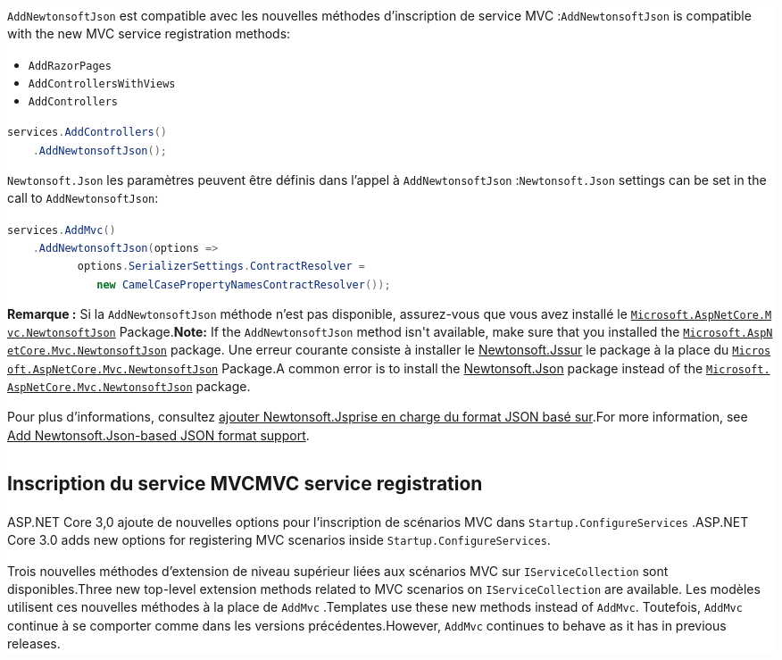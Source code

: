   <span data-ttu-id="74d79-347">`AddNewtonsoftJson` est compatible avec les nouvelles méthodes d’inscription de service MVC :</span><span class="sxs-lookup"><span data-stu-id="74d79-347">`AddNewtonsoftJson` is compatible with the new MVC service registration methods:</span></span>

  * `AddRazorPages`
  * `AddControllersWithViews`
  * `AddControllers`

  ```csharp
  services.AddControllers()
      .AddNewtonsoftJson();
  ```

  <span data-ttu-id="74d79-348">`Newtonsoft.Json` les paramètres peuvent être définis dans l’appel à `AddNewtonsoftJson` :</span><span class="sxs-lookup"><span data-stu-id="74d79-348">`Newtonsoft.Json` settings can be set in the call to `AddNewtonsoftJson`:</span></span>

  ```csharp
  services.AddMvc()
      .AddNewtonsoftJson(options =>
             options.SerializerSettings.ContractResolver =
                new CamelCasePropertyNamesContractResolver());
  ```

  <span data-ttu-id="74d79-349">**Remarque :** Si la `AddNewtonsoftJson` méthode n’est pas disponible, assurez-vous que vous avez installé le [`Microsoft.AspNetCore.Mvc.NewtonsoftJson`](https://nuget.org/packages/Microsoft.AspNetCore.Mvc.NewtonsoftJson) Package.</span><span class="sxs-lookup"><span data-stu-id="74d79-349">**Note:** If the `AddNewtonsoftJson` method isn't available, make sure that you installed the [`Microsoft.AspNetCore.Mvc.NewtonsoftJson`](https://nuget.org/packages/Microsoft.AspNetCore.Mvc.NewtonsoftJson) package.</span></span> <span data-ttu-id="74d79-350">Une erreur courante consiste à installer le [Newtonsoft.Jssur](https://www.nuget.org/packages/Newtonsoft.Json/) le package à la place du [`Microsoft.AspNetCore.Mvc.NewtonsoftJson`](https://nuget.org/packages/Microsoft.AspNetCore.Mvc.NewtonsoftJson) Package.</span><span class="sxs-lookup"><span data-stu-id="74d79-350">A common error is to install the [Newtonsoft.Json](https://www.nuget.org/packages/Newtonsoft.Json/) package instead of the [`Microsoft.AspNetCore.Mvc.NewtonsoftJson`](https://nuget.org/packages/Microsoft.AspNetCore.Mvc.NewtonsoftJson) package.</span></span>

<span data-ttu-id="74d79-351">Pour plus d’informations, consultez [ajouter Newtonsoft.Jsprise en charge du format JSON basé sur](xref:web-api/advanced/formatting#add-newtonsoftjson-based-json-format-support).</span><span class="sxs-lookup"><span data-stu-id="74d79-351">For more information, see [Add Newtonsoft.Json-based JSON format support](xref:web-api/advanced/formatting#add-newtonsoftjson-based-json-format-support).</span></span>

## <a name="mvc-service-registration"></a><span data-ttu-id="74d79-352">Inscription du service MVC</span><span class="sxs-lookup"><span data-stu-id="74d79-352">MVC service registration</span></span>

<span data-ttu-id="74d79-353">ASP.NET Core 3,0 ajoute de nouvelles options pour l’inscription de scénarios MVC dans `Startup.ConfigureServices` .</span><span class="sxs-lookup"><span data-stu-id="74d79-353">ASP.NET Core 3.0 adds new options for registering MVC scenarios inside `Startup.ConfigureServices`.</span></span>

<span data-ttu-id="74d79-354">Trois nouvelles méthodes d’extension de niveau supérieur liées aux scénarios MVC sur `IServiceCollection` sont disponibles.</span><span class="sxs-lookup"><span data-stu-id="74d79-354">Three new top-level extension methods related to MVC scenarios on `IServiceCollection` are available.</span></span> <span data-ttu-id="74d79-355">Les modèles utilisent ces nouvelles méthodes à la place de `AddMvc` .</span><span class="sxs-lookup"><span data-stu-id="74d79-355">Templates use these new methods instead of `AddMvc`.</span></span> <span data-ttu-id="74d79-356">Toutefois, `AddMvc` continue à se comporter comme dans les versions précédentes.</span><span class="sxs-lookup"><span data-stu-id="74d79-356">However, `AddMvc` continues to behave as it has in previous releases.</span></span>

